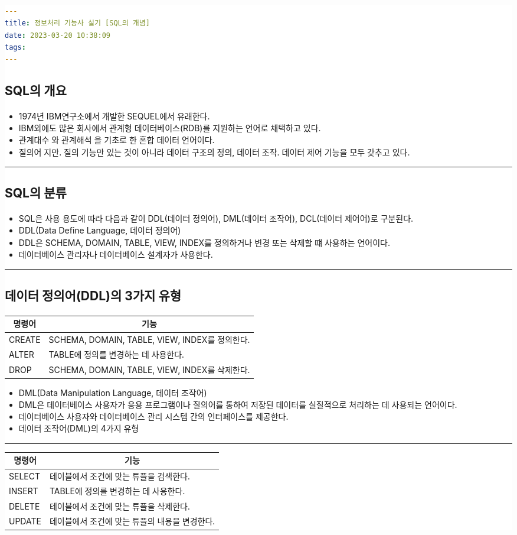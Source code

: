 ```yaml
---
title: 정보처리 기능사 실기 [SQL의 개념]
date: 2023-03-20 10:38:09
tags:
---
```


## SQL의 개요

- 1974년 IBM연구소에서 개발한 SEQUEL에서 유래한다.
- IBM외에도 많은 회사에서 관계형 데이터베이스(RDB)를 지원하는 언어로 채택하고 있다.
- 관계대수 와 관계해석 을 기초로 한 혼합 데이터 언어이다.
- 질의어 지만. 질의 기능만 있는 것이 아니라 데이터 구조의 정의, 데이터 조작. 데이터 제어 기능을 모두 갖추고 있다.

---

## SQL의 분류

- SQL은 사용 용도에 따라 다음과 같이 DDL(데이터 정의어), DML(데이터 조작어), DCL(데이터 제어어)로 구분된다.
- DDL(Data Define Language, 데이터 정의어)
- DDL은 SCHEMA, DOMAIN, TABLE, VIEW, INDEX를 정의하거나 변경 또는 삭제할 떄 사용하는 언어이다.
- 데이터베이스 관리자나 데이터베이스 설계자가 사용한다.

---

## 데이터 정의어(DDL)의 3가지 유형

| 명령어 | 기능                                           |
| ------ | ---------------------------------------------- |
| CREATE | SCHEMA, DOMAIN, TABLE, VIEW, INDEX를 정의한다. |
| ALTER  | TABLE에 정의를 변경하는 데 사용한다.           |
| DROP   | SCHEMA, DOMAIN, TABLE, VIEW, INDEX를 삭제한다. |

- DML(Data Manipulation Language, 데이터 조작어)
- DML은 데이터베이스 사용자가 응용 프로그램이나 질의어를 통하여 저장된 데이터를 실질적으로 처리하는 데 사용되는 언어이다.
- 데이터베이스 사용자와 데이터베이스 관리 시스템 간의 인터페이스를 제공한다.
- 데이터 조작어(DML)의 4가지 유형

---

| 명령어 | 기능                                           |
| ------ | ---------------------------------------------- |
| SELECT | 테이블에서 조건에 맞는 튜플을 검색한다.        |
| INSERT | TABLE에 정의를 변경하는 데 사용한다.           |
| DELETE | 테이블에서 조건에 맞는 튜플을 삭제한다.        |
| UPDATE | 테이블에서 조건에 맞는 튜플의 내용을 변경한다. |
